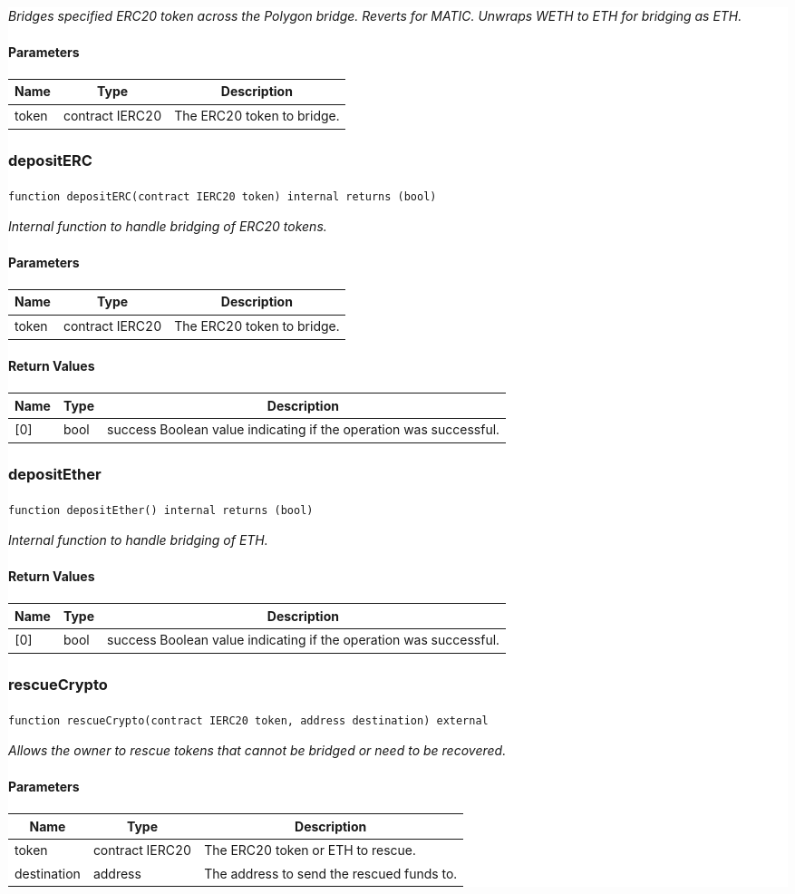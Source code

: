 _Bridges specified ERC20 token across the Polygon bridge. Reverts for MATIC. Unwraps WETH to ETH for bridging as ETH._

#### Parameters

| Name | Type | Description |
| ---- | ---- | ----------- |
| token | contract IERC20 | The ERC20 token to bridge. |

### depositERC

```solidity
function depositERC(contract IERC20 token) internal returns (bool)
```

_Internal function to handle bridging of ERC20 tokens._

#### Parameters

| Name | Type | Description |
| ---- | ---- | ----------- |
| token | contract IERC20 | The ERC20 token to bridge. |

#### Return Values

| Name | Type | Description |
| ---- | ---- | ----------- |
| [0] | bool | success Boolean value indicating if the operation was successful. |

### depositEther

```solidity
function depositEther() internal returns (bool)
```

_Internal function to handle bridging of ETH._

#### Return Values

| Name | Type | Description |
| ---- | ---- | ----------- |
| [0] | bool | success Boolean value indicating if the operation was successful. |

### rescueCrypto

```solidity
function rescueCrypto(contract IERC20 token, address destination) external
```

_Allows the owner to rescue tokens that cannot be bridged or need to be recovered._

#### Parameters

| Name | Type | Description |
| ---- | ---- | ----------- |
| token | contract IERC20 | The ERC20 token or ETH to rescue. |
| destination | address | The address to send the rescued funds to. |
